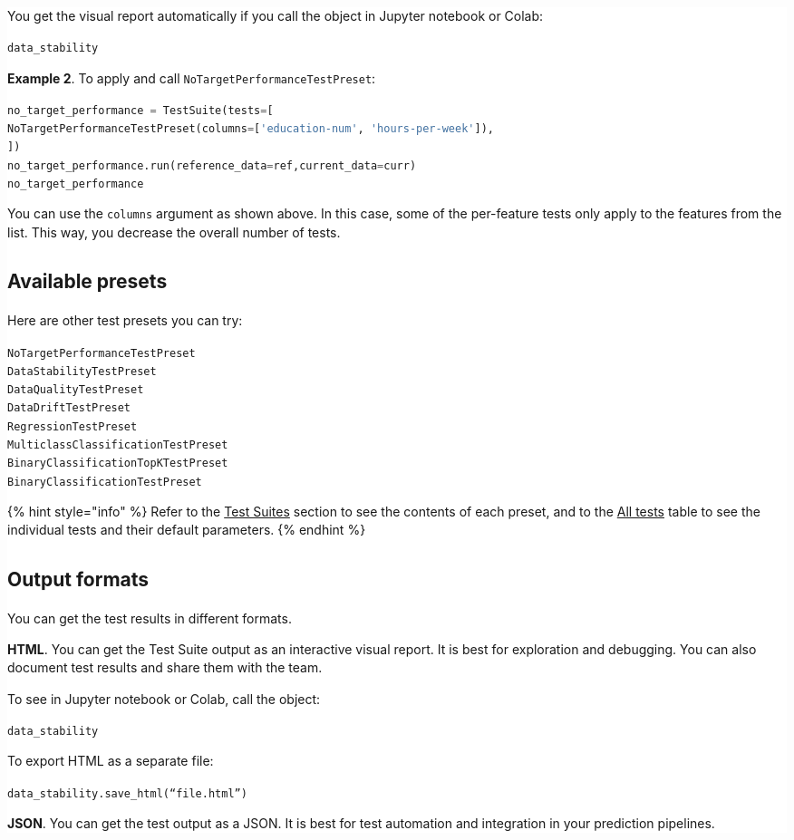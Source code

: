 You get the visual report automatically if you call the object in Jupyter notebook or Colab:

```python
data_stability
```

**Example 2**. To apply and call `NoTargetPerformanceTestPreset`:

```python
no_target_performance = TestSuite(tests=[
NoTargetPerformanceTestPreset(columns=['education-num', 'hours-per-week']),
])
no_target_performance.run(reference_data=ref,current_data=curr)
no_target_performance
```
You can use the `columns` argument as shown above. In this case, some of the per-feature tests only apply to the features from the list. This way, you decrease the overall number of tests. 

## Available presets 

Here are other test presets you can try:

```python
NoTargetPerformanceTestPreset
DataStabilityTestPreset
DataQualityTestPreset
DataDriftTestPreset
RegressionTestPreset
MulticlassClassificationTestPreset
BinaryClassificationTopKTestPreset
BinaryClassificationTestPreset
```
{% hint style="info" %} 
Refer to the [Test Suites](../tests/README.md) section to see the contents of each preset, and to the [All tests](../reference/all-tests.md) table to see the individual tests and their default parameters.
{% endhint %}

## Output formats 

You can get the test results in different formats. 

**HTML**. You can get the Test Suite output as an interactive visual report. It is best for exploration and debugging. You can also document test results and share them with the team. 

To see in Jupyter notebook or Colab, call the object: 
```python
data_stability
```

To export HTML as a separate file: 
```python
data_stability.save_html(“file.html”)
```
**JSON**. You can get the test output as a JSON. It is best for test automation and integration in your prediction pipelines. 
